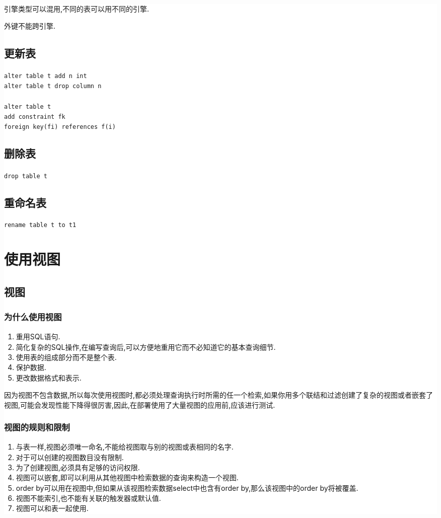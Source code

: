 引擎类型可以混用,不同的表可以用不同的引擎.

外键不能跨引擎.

## 更新表

```mysql
alter table t add n int
alter table t drop column n

alter table t 
add constraint fk 
foreign key(fi) references f(i)
```

## 删除表

```mysql
drop table t
```

## 重命名表

```mysql
rename table t to t1
```

# 使用视图

## 视图

### 为什么使用视图

1. 重用SQL语句.
2. 简化复杂的SQL操作,在编写查询后,可以方便地重用它而不必知道它的基本查询细节.
3. 使用表的组成部分而不是整个表.
4. 保护数据.
5. 更改数据格式和表示.

因为视图不包含数据,所以每次使用视图时,都必须处理查询执行时所需的任一个检索,如果你用多个联结和过滤创建了复杂的视图或者嵌套了视图,可能会发现性能下降得很厉害,因此,在部署使用了大量视图的应用前,应该进行测试.

### 视图的规则和限制

1. 与表一样,视图必须唯一命名,不能给视图取与别的视图或表相同的名字.
2. 对于可以创建的视图数目没有限制.
3. 为了创建视图,必须具有足够的访问权限.
4. 视图可以嵌套,即可以利用从其他视图中检索数据的查询来构造一个视图.
5. order by可以用在视图中,但如果从该视图检索数据select中也含有order by,那么该视图中的order by将被覆盖.
6. 视图不能索引,也不能有关联的触发器或默认值.
7. 视图可以和表一起使用.
